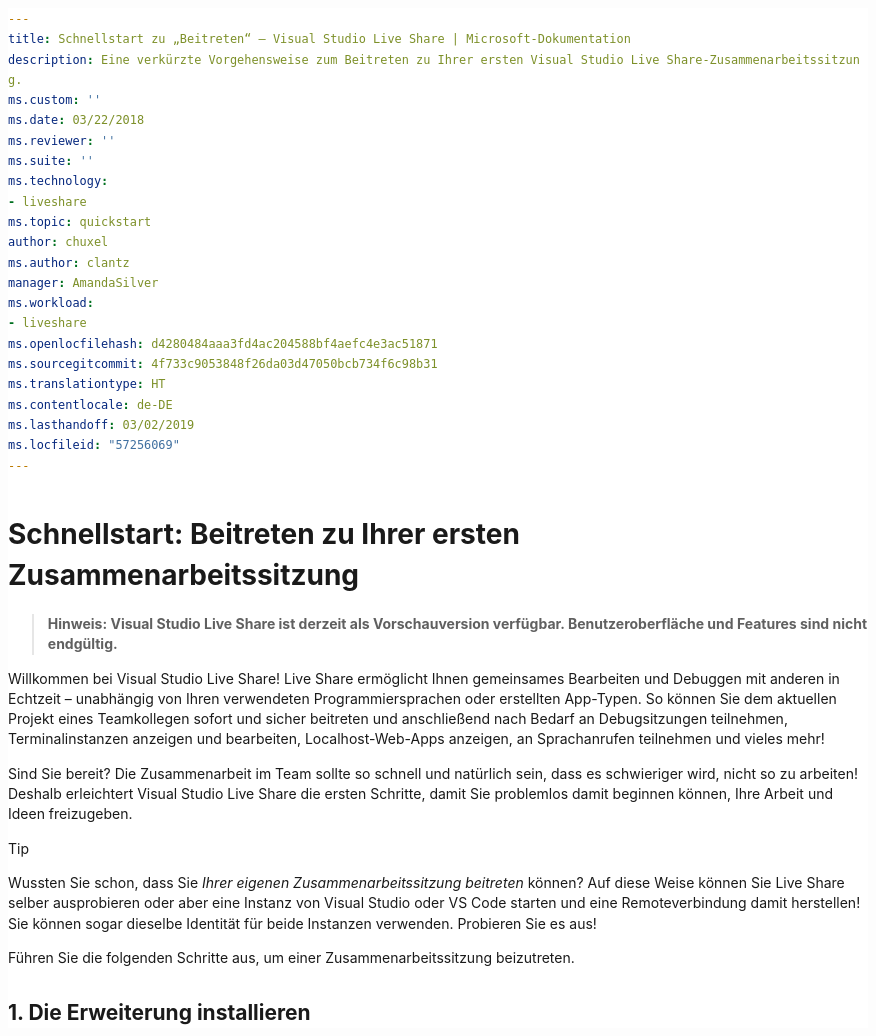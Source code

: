 ```yaml
---
title: Schnellstart zu „Beitreten“ – Visual Studio Live Share | Microsoft-Dokumentation
description: Eine verkürzte Vorgehensweise zum Beitreten zu Ihrer ersten Visual Studio Live Share-Zusammenarbeitssitzung.
ms.custom: ''
ms.date: 03/22/2018
ms.reviewer: ''
ms.suite: ''
ms.technology:
- liveshare
ms.topic: quickstart
author: chuxel
ms.author: clantz
manager: AmandaSilver
ms.workload:
- liveshare
ms.openlocfilehash: d4280484aaa3fd4ac204588bf4aefc4e3ac51871
ms.sourcegitcommit: 4f733c9053848f26da03d47050bcb734f6c98b31
ms.translationtype: HT
ms.contentlocale: de-DE
ms.lasthandoff: 03/02/2019
ms.locfileid: "57256069"
---
```



# <a name="quickstart-join-your-first-collaboration-session"></a>Schnellstart: Beitreten zu Ihrer ersten Zusammenarbeitssitzung

> **Hinweis: Visual Studio Live Share ist derzeit als Vorschauversion verfügbar. Benutzeroberfläche und Features sind nicht endgültig.**

Willkommen bei Visual Studio Live Share! Live Share ermöglicht Ihnen gemeinsames Bearbeiten und Debuggen mit anderen in Echtzeit – unabhängig von Ihren verwendeten Programmiersprachen oder erstellten App-Typen. So können Sie dem aktuellen Projekt eines Teamkollegen sofort und sicher beitreten und anschließend nach Bedarf an Debugsitzungen teilnehmen, Terminalinstanzen anzeigen und bearbeiten, Localhost-Web-Apps anzeigen, an Sprachanrufen teilnehmen und vieles mehr!

Sind Sie bereit? Die Zusammenarbeit im Team sollte so schnell und natürlich sein, dass es schwieriger wird, nicht so zu arbeiten! Deshalb erleichtert Visual Studio Live Share die ersten Schritte, damit Sie problemlos damit beginnen können, Ihre Arbeit und Ideen freizugeben.

> [!TIP]
> Wussten Sie schon, dass Sie *Ihrer eigenen Zusammenarbeitssitzung beitreten* können? Auf diese Weise können Sie Live Share selber ausprobieren oder aber eine Instanz von Visual Studio oder VS Code starten und eine Remoteverbindung damit herstellen! Sie können sogar dieselbe Identität für beide Instanzen verwenden. Probieren Sie es aus!

Führen Sie die folgenden Schritte aus, um einer Zusammenarbeitssitzung beizutreten.

## <a name="1-install-the-extension"></a>1. Die Erweiterung installieren
